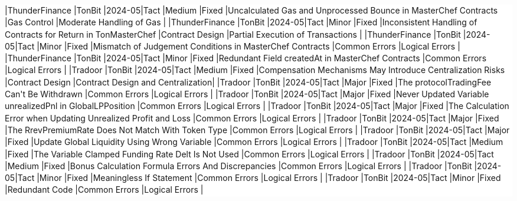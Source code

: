 |ThunderFinance              |TonBit                    |2024-05|Tact               |Medium        |Fixed          |Uncalculated Gas and Unprocessed Bounce in MasterChef Contracts                                                                                                                                                                               |Gas Control                    |Moderate Handling of Gas          |
|ThunderFinance              |TonBit                    |2024-05|Tact               |Minor         |Fixed          |Inconsistent Handling of Contracts for Return in TonMasterChef                                                                                                                                                                                |Contract Design                |Partial Execution of Transactions |
|ThunderFinance              |TonBit                    |2024-05|Tact               |Minor         |Fixed          |Mismatch of Judgement Conditions in MasterChef Contracts                                                                                                                                                                                      |Common Errors                  |Logical Errors                    |
|ThunderFinance              |TonBit                    |2024-05|Tact               |Minor         |Fixed          |Redundant Field createdAt in MasterChef Contracts                                                                                                                                                                                             |Common Errors                  |Logical Errors                    |
|Tradoor                     |TonBit                    |2024-05|Tact               |Medium        |Fixed          |Compensation Mechanisms May Introduce Centralization Risks                                                                                                                                                                                    |Contract Design                |Contract Design and Centralization|
|Tradoor                     |TonBit                    |2024-05|Tact               |Major         |Fixed          |The protocolTradingFee Can't Be Withdrawn                                                                                                                                                                                                     |Common Errors                  |Logical Errors                    |
|Tradoor                     |TonBit                    |2024-05|Tact               |Major         |Fixed          |Never Updated Variable unrealizedPnl in GlobalLPPosition                                                                                                                                                                                      |Common Errors                  |Logical Errors                    |
|Tradoor                     |TonBit                    |2024-05|Tact               |Major         |Fixed          |The Calculation Error when Updating Unrealized Profit and Loss                                                                                                                                                                                |Common Errors                  |Logical Errors                    |
|Tradoor                     |TonBit                    |2024-05|Tact               |Major         |Fixed          |The RrevPremiumRate Does Not Match With Token Type                                                                                                                                                                                            |Common Errors                  |Logical Errors                    |
|Tradoor                     |TonBit                    |2024-05|Tact               |Major         |Fixed          |Update Global Liquidity Using Wrong Variable                                                                                                                                                                                                  |Common Errors                  |Logical Errors                    |
|Tradoor                     |TonBit                    |2024-05|Tact               |Medium        |Fixed          |The Variable Clamped Funding Rate Delt Is Not Used                                                                                                                                                                                            |Common Errors                  |Logical Errors                    |
|Tradoor                     |TonBit                    |2024-05|Tact               |Medium        |Fixed          |Bonus Calculation Formula Errors And Discrepancies                                                                                                                                                                                            |Common Errors                  |Logical Errors                    |
|Tradoor                     |TonBit                    |2024-05|Tact               |Minor         |Fixed          |Meaningless If Statement                                                                                                                                                                                                                      |Common Errors                  |Logical Errors                    |
|Tradoor                     |TonBit                    |2024-05|Tact               |Minor         |Fixed          |Redundant Code                                                                                                                                                                                                                                |Common Errors                  |Logical Errors                    |
